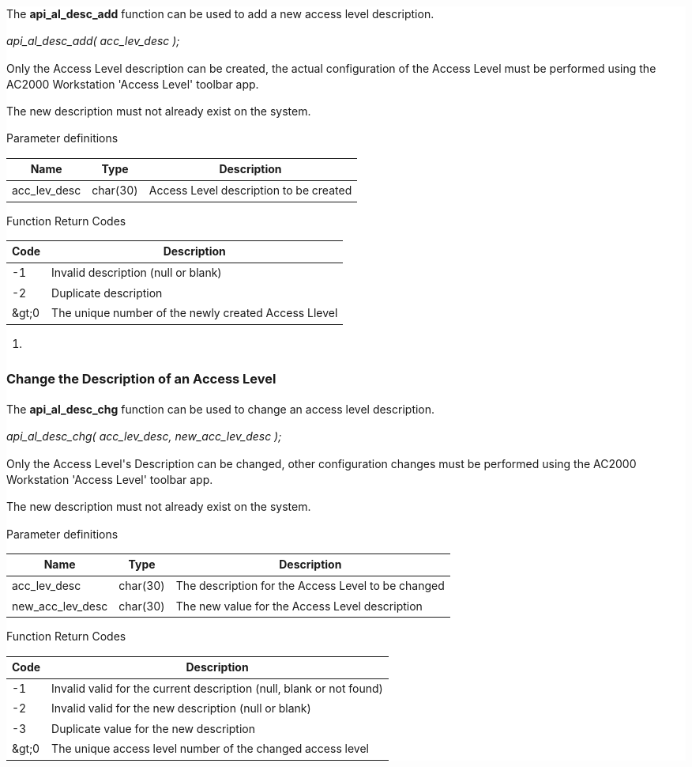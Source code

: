 The **api\_al\_desc\_add** function can be used to add a new access level description.

_api\_al\_desc\_add( acc\_lev\_desc );_

Only the Access Level description can be created, the actual configuration of the Access Level must be performed using the AC2000 Workstation &#39;Access Level&#39; toolbar app.

The new description must not already exist on the system.

Parameter definitions

| **Name** | **Type** | **Description** |
| --- | --- | --- |
| acc\_lev\_desc | char(30) | Access Level description to be created |

Function Return Codes

| **Code** | **Description** |
| --- | --- |
| -1 | Invalid description (null or blank) |
| -2 | Duplicate description |
| \&gt;0 | The unique number of the newly created Access Llevel |

  1.
### Change the Description of an Access Level

The **api\_al\_desc\_chg** function can be used to change an access level description.

_api\_al\_desc\_chg( acc\_lev\_desc, new\_acc\_lev\_desc );_

Only the Access Level&#39;s Description can be changed, other configuration changes must be performed using the AC2000 Workstation &#39;Access Level&#39; toolbar app.

The new description must not already exist on the system.

Parameter definitions

| **Name** | **Type** | **Description** |
| --- | --- | --- |
| acc\_lev\_desc | char(30) | The description for the Access Level to be changed |
| new\_acc\_lev\_desc | char(30) | The new value for the Access Level description |

Function Return Codes

| **Code** | **Description** |
| --- | --- |
| -1 | Invalid valid for the current description (null, blank or not found) |
| -2 | Invalid valid for the new description (null or blank) |
| -3 | Duplicate value for the new description |
| \&gt;0 | The unique access level number of the changed access level |
